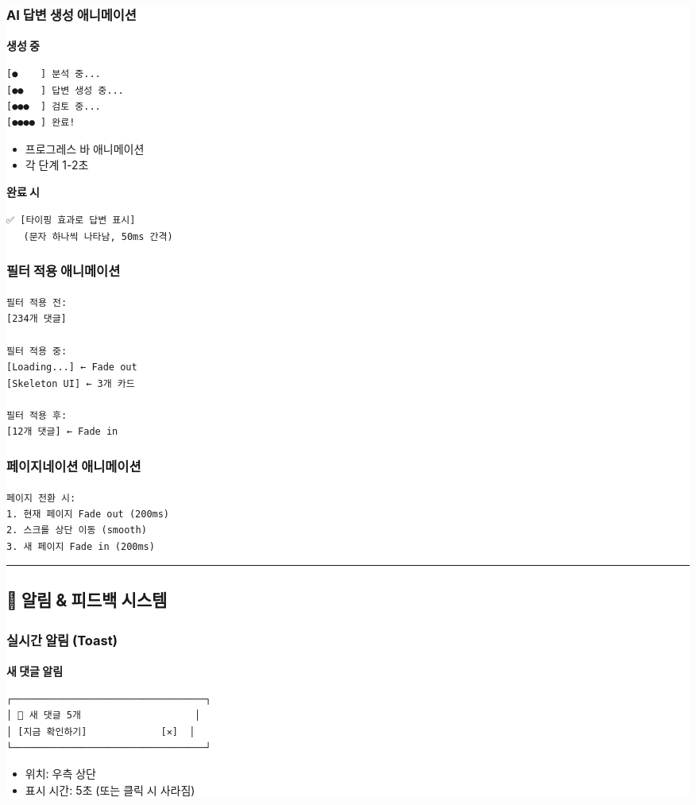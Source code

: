 ### AI 답변 생성 애니메이션

**생성 중**
```
[●    ] 분석 중...
[●●   ] 답변 생성 중...
[●●●  ] 검토 중...
[●●●● ] 완료!
```
- 프로그레스 바 애니메이션
- 각 단계 1-2초

**완료 시**
```
✅ [타이핑 효과로 답변 표시]
   (문자 하나씩 나타남, 50ms 간격)
```

### 필터 적용 애니메이션

```
필터 적용 전:
[234개 댓글]

필터 적용 중:
[Loading...] ← Fade out
[Skeleton UI] ← 3개 카드

필터 적용 후:
[12개 댓글] ← Fade in
```

### 페이지네이션 애니메이션

```
페이지 전환 시:
1. 현재 페이지 Fade out (200ms)
2. 스크롤 상단 이동 (smooth)
3. 새 페이지 Fade in (200ms)
```

---

## 🔔 알림 & 피드백 시스템

### 실시간 알림 (Toast)

**새 댓글 알림**
```
┌──────────────────────────────────┐
│ 💬 새 댓글 5개                    │
│ [지금 확인하기]             [✕]  │
└──────────────────────────────────┘
```
- 위치: 우측 상단
- 표시 시간: 5초 (또는 클릭 시 사라짐)
